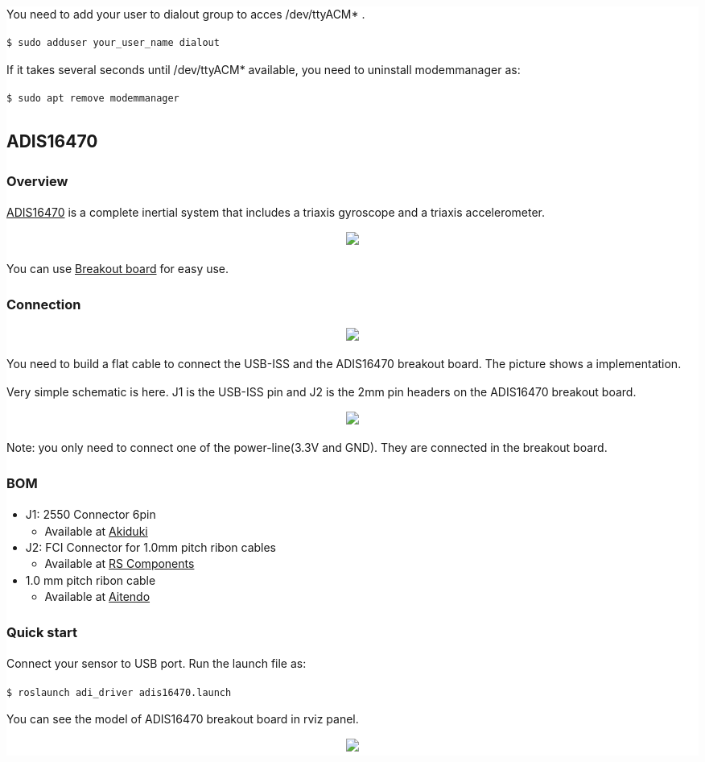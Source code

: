 You need to add your user to dialout group to acces /dev/ttyACM* .

``` $ sudo adduser your_user_name dialout ```

If it takes several seconds until /dev/ttyACM* available, you need to
uninstall modemmanager as:

``` $ sudo apt remove modemmanager ```

## ADIS16470

### Overview

[ADIS16470](http://www.analog.com/en/products/mems/inertial-measurement-units/adis16470.html)
is a complete inertial system that includes a triaxis gyroscope and a
triaxis accelerometer.

<div align="center">
  <img src="doc/ADIS16470_Breakout.jpg" width="60%"/>
</div>

You can use
[Breakout board](http://www.analog.com/en/design-center/evaluation-hardware-and-software/evaluation-boards-kits/EVAL-ADIS16470.html)
for easy use.

### Connection

<div align="center">
  <img src="doc/ADIS16470_Connection.jpg" width="60%"/>
</div>

You need to build a flat cable to connect the USB-ISS and the
ADIS16470 breakout board. The picture shows a implementation.

Very simple schematic is here. J1 is the USB-ISS pin and J2 is the 2mm
pin headers on the ADIS16470 breakout board.

<div align="center">
  <img src="doc/ADIS16470_Cable.png" width="60%"/>
</div>

Note: you only need to connect one of the power-line(3.3V and
GND). They are connected in the breakout board.

### BOM
- J1: 2550 Connector 6pin
  - Available at [Akiduki](http://akizukidenshi.com/catalog/g/gC-12155/)
- J2: FCI Connector for 1.0mm pitch ribon cables
  - Available at [RS Components](https://jp.rs-online.com/web/p/idc-connectors/6737749/)
- 1.0 mm pitch ribon cable
  - Available at [Aitendo](http://www.aitendo.com/product/11809)

### Quick start

Connect your sensor to USB port. Run the launch file as:

``` $ roslaunch adi_driver adis16470.launch ```

You can see the model of ADIS16470 breakout board in rviz panel.

<div align="center">
  <img src="doc/img_rviz.png" width="60%"/>
</div>

```